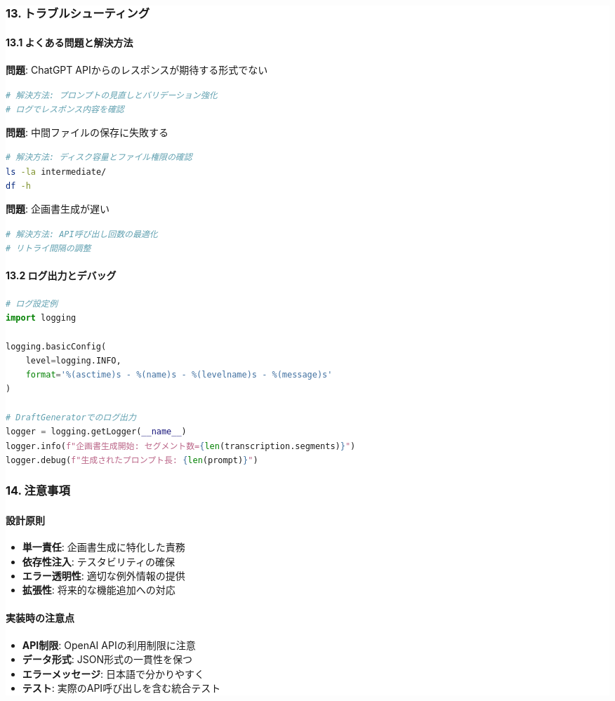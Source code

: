 ### 13. トラブルシューティング

#### 13.1 よくある問題と解決方法

**問題**: ChatGPT APIからのレスポンスが期待する形式でない
```bash
# 解決方法: プロンプトの見直しとバリデーション強化
# ログでレスポンス内容を確認
```

**問題**: 中間ファイルの保存に失敗する
```bash
# 解決方法: ディスク容量とファイル権限の確認
ls -la intermediate/
df -h
```

**問題**: 企画書生成が遅い
```bash
# 解決方法: API呼び出し回数の最適化
# リトライ間隔の調整
```

#### 13.2 ログ出力とデバッグ

```python
# ログ設定例
import logging

logging.basicConfig(
    level=logging.INFO,
    format='%(asctime)s - %(name)s - %(levelname)s - %(message)s'
)

# DraftGeneratorでのログ出力
logger = logging.getLogger(__name__)
logger.info(f"企画書生成開始: セグメント数={len(transcription.segments)}")
logger.debug(f"生成されたプロンプト長: {len(prompt)}")
```

### 14. 注意事項

#### 設計原則
- **単一責任**: 企画書生成に特化した責務
- **依存性注入**: テスタビリティの確保
- **エラー透明性**: 適切な例外情報の提供
- **拡張性**: 将来的な機能追加への対応

#### 実装時の注意点
- **API制限**: OpenAI APIの利用制限に注意
- **データ形式**: JSON形式の一貫性を保つ
- **エラーメッセージ**: 日本語で分かりやすく
- **テスト**: 実際のAPI呼び出しを含む統合テスト
